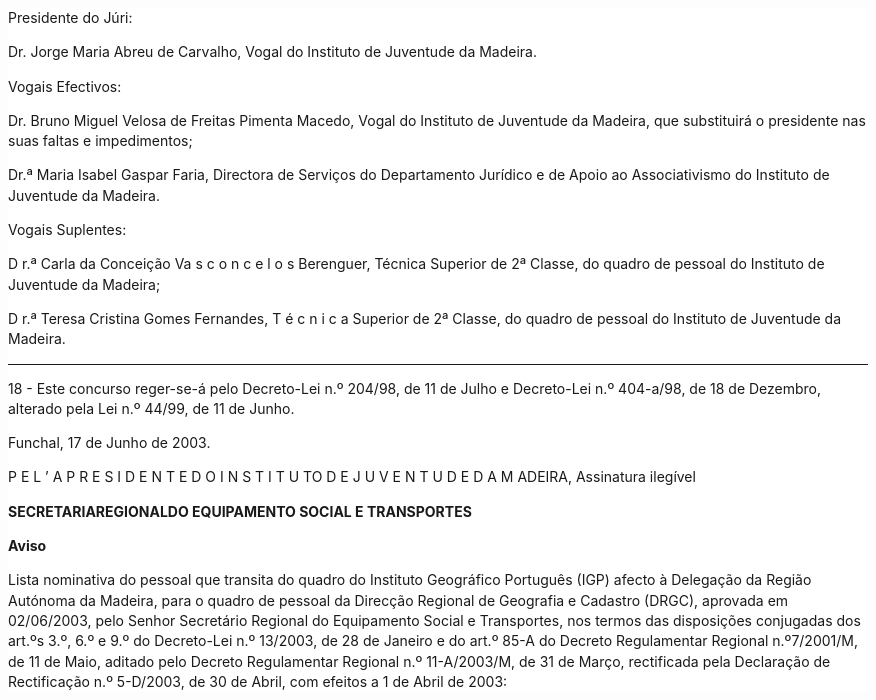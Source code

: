 
Presidente do Júri:

   Dr. Jorge Maria Abreu de Carvalho, Vogal do
Instituto de Juventude da Madeira.


Vogais Efectivos:

   Dr. Bruno Miguel Velosa de Freitas Pimenta
Macedo, Vogal do Instituto de Juventude da
Madeira, que substituirá o presidente nas
suas faltas e impedimentos;

   Dr.ª Maria Isabel Gaspar Faria, Directora de
Serviços do Departamento Jurídico e de
Apoio ao Associativismo do Instituto de
Juventude da Madeira.


Vogais Suplentes:

   D r.ª Carla da Conceição Va s c o n c e l o s
Berenguer, Técnica Superior de 2ª Classe, do
quadro de pessoal do Instituto de Juventude
da Madeira;

   D r.ª Teresa Cristina Gomes Fernandes, T é c n i c a
Superior de 2ª Classe, do quadro de pessoal do
Instituto de Juventude da Madeira.




---

18 - Este concurso reger-se-á pelo Decreto-Lei n.º
204/98, de 11 de Julho e Decreto-Lei n.º 404-a/98, de
18 de Dezembro, alterado pela Lei n.º 44/99, de 11
de Junho.


Funchal, 17 de Junho de 2003.


P E L ’ A P R E S I D E N T E D O I N S T I T U TO D E J U V E N T U D E D A
M ADEIRA, Assinatura ilegível


**SECRETARIAREGIONALDO EQUIPAMENTO SOCIAL E
TRANSPORTES**


**Aviso**


Lista nominativa do pessoal que transita do quadro do
Instituto Geográfico Português (IGP) afecto à Delegação da
Região Autónoma da Madeira, para o quadro de pessoal da
Direcção Regional de Geografia e Cadastro (DRGC),
aprovada em 02/06/2003, pelo Senhor Secretário Regional
do Equipamento Social e Transportes, nos termos das
disposições conjugadas dos art.ºs 3.º, 6.º e 9.º do Decreto-Lei
n.º 13/2003, de 28 de Janeiro e do art.º 85-A do Decreto
Regulamentar Regional n.º7/2001/M, de 11 de Maio, aditado
pelo Decreto Regulamentar Regional n.º 11-A/2003/M, de
31 de Março, rectificada pela Declaração de Rectificação n.º
5-D/2003, de 30 de Abril, com efeitos a 1 de Abril de 2003:

